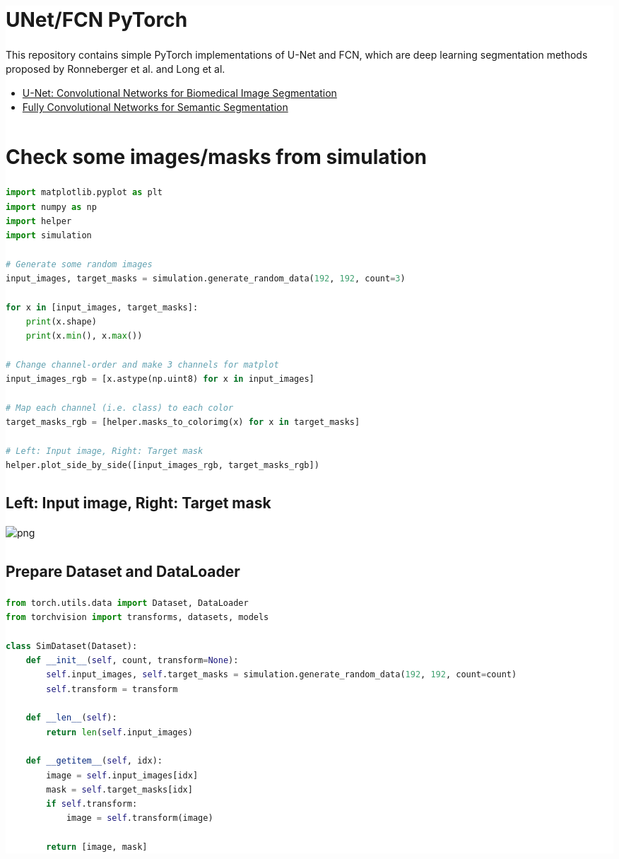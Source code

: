 
# UNet/FCN PyTorch

This repository contains simple PyTorch implementations of U-Net and FCN, which are deep learning segmentation methods proposed by Ronneberger et al. and Long et al.

- [U-Net: Convolutional Networks for Biomedical Image Segmentation](https://lmb.informatik.uni-freiburg.de/people/ronneber/u-net/)
- [Fully Convolutional Networks for Semantic Segmentation](https://people.eecs.berkeley.edu/~jonlong/long_shelhamer_fcn.pdf)

# Check some images/masks from simulation

```python
import matplotlib.pyplot as plt
import numpy as np
import helper
import simulation

# Generate some random images
input_images, target_masks = simulation.generate_random_data(192, 192, count=3)

for x in [input_images, target_masks]:
    print(x.shape)
    print(x.min(), x.max())

# Change channel-order and make 3 channels for matplot
input_images_rgb = [x.astype(np.uint8) for x in input_images]

# Map each channel (i.e. class) to each color
target_masks_rgb = [helper.masks_to_colorimg(x) for x in target_masks]

# Left: Input image, Right: Target mask
helper.plot_side_by_side([input_images_rgb, target_masks_rgb])
```

## Left: Input image, Right: Target mask
![png](output_0_1.png)


## Prepare Dataset and DataLoader
```python
from torch.utils.data import Dataset, DataLoader
from torchvision import transforms, datasets, models

class SimDataset(Dataset):
    def __init__(self, count, transform=None):
        self.input_images, self.target_masks = simulation.generate_random_data(192, 192, count=count)
        self.transform = transform

    def __len__(self):
        return len(self.input_images)

    def __getitem__(self, idx):
        image = self.input_images[idx]
        mask = self.target_masks[idx]
        if self.transform:
            image = self.transform(image)

        return [image, mask]

```